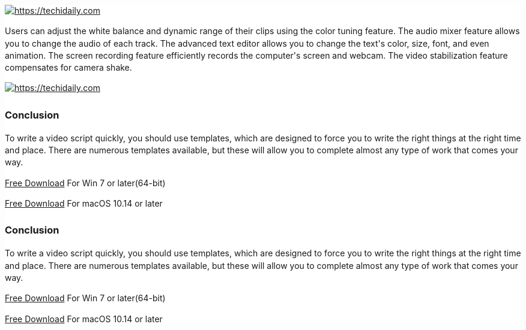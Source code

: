 
<a href="https://aligracehair.sjv.io/c/5597632/2135366/19272" target="_top" id="2135366">
  <img src="//a.impactradius-go.com/display-ad/19272-2135366" border="0" alt="https://techidaily.com" width="160" height="90"/>
</a>
<img height="0" width="0" src="https://aligracehair.sjv.io/i/5597632/2135366/19272" style="position:absolute;visibility:hidden;" border="0" />

Users can adjust the white balance and dynamic range of their clips using the color tuning feature. The audio mixer feature allows you to change the audio of each track. The advanced text editor allows you to change the text's color, size, font, and even animation. The screen recording feature efficiently records the computer's screen and webcam. The video stabilization feature compensates for camera shake.


<a href="https://appsumo.8odi.net/c/5597632/2123726/7443" target="_top" id="2123726">
  <img src="//a.impactradius-go.com/display-ad/7443-2123726" border="0" alt="https://techidaily.com" width="600" height="90"/>
</a>
<img height="0" width="0" src="https://appsumo.8odi.net/i/5597632/2123726/7443" style="position:absolute;visibility:hidden;" border="0" />

### Conclusion

To write a video script quickly, you should use templates, which are designed to force you to write the right things at the right time and place. There are numerous templates available, but these will allow you to complete almost any type of work that comes your way.

[Free Download](https://tools.techidaily.com/wondershare/filmora/download/) For Win 7 or later(64-bit)

[Free Download](https://tools.techidaily.com/wondershare/filmora/download/) For macOS 10.14 or later

### Conclusion

To write a video script quickly, you should use templates, which are designed to force you to write the right things at the right time and place. There are numerous templates available, but these will allow you to complete almost any type of work that comes your way.

[Free Download](https://tools.techidaily.com/wondershare/filmora/download/) For Win 7 or later(64-bit)

[Free Download](https://tools.techidaily.com/wondershare/filmora/download/) For macOS 10.14 or later

<ins class="adsbygoogle"
     style="display:block"
     data-ad-format="autorelaxed"
     data-ad-client="ca-pub-7571918770474297"
     data-ad-slot="1223367746"></ins>

<ins class="adsbygoogle"
     style="display:block"
     data-ad-format="autorelaxed"
     data-ad-client="ca-pub-7571918770474297"
     data-ad-slot="1223367746"></ins>
